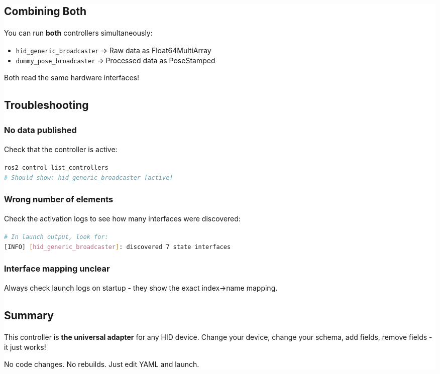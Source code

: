 ## Combining Both

You can run **both** controllers simultaneously:
- `hid_generic_broadcaster` → Raw data as Float64MultiArray
- `dummy_pose_broadcaster` → Processed data as PoseStamped

Both read the same hardware interfaces!

## Troubleshooting

### No data published

Check that the controller is active:
```bash
ros2 control list_controllers
# Should show: hid_generic_broadcaster [active]
```

### Wrong number of elements

Check the activation logs to see how many interfaces were discovered:
```bash
# In launch output, look for:
[INFO] [hid_generic_broadcaster]: discovered 7 state interfaces
```

### Interface mapping unclear

Always check launch logs on startup - they show the exact index→name mapping.

## Summary

This controller is **the universal adapter** for any HID device. Change your device, change your schema, add fields, remove fields - it just works!

No code changes. No rebuilds. Just edit YAML and launch.
